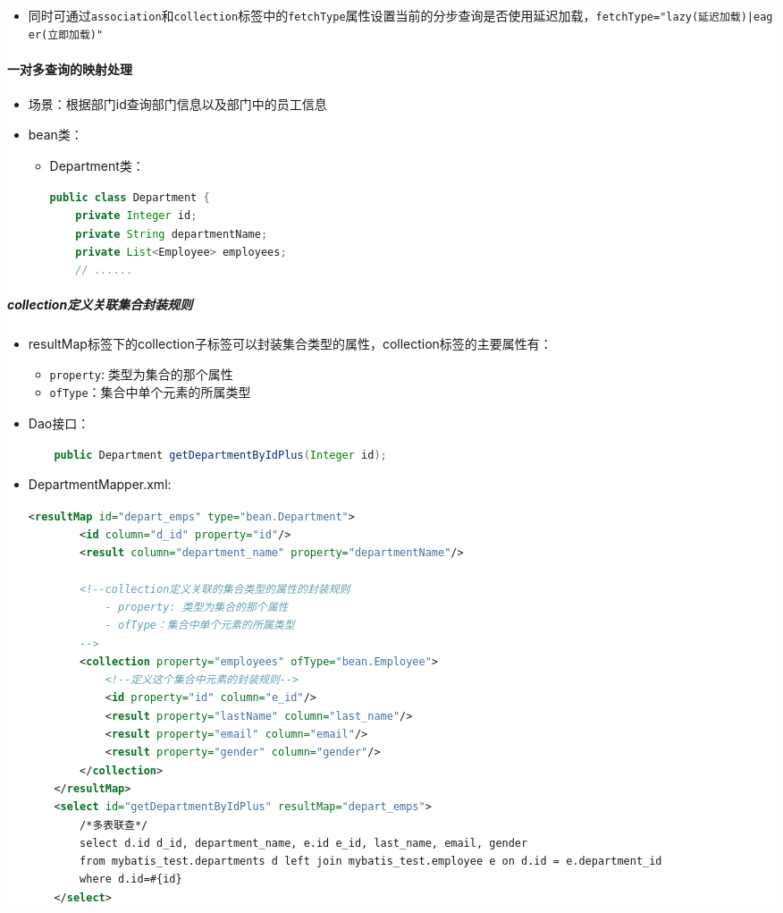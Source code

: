 - 同时可通过`association`和`collection`标签中的`fetchType`属性设置当前的分步查询是否使用延迟加载，`fetchType="lazy(延迟加载)|eager(立即加载)"`

#### 一对多查询的映射处理

- 场景：根据部门id查询部门信息以及部门中的员工信息

- bean类：

  - Department类：

    ```java
    public class Department {
        private Integer id;
        private String departmentName;
        private List<Employee> employees;
        // ......
    ```

  

##### collection定义关联集合封装规则

- resultMap标签下的collection子标签可以封装集合类型的属性，collection标签的主要属性有：
  - `property`: 类型为集合的那个属性
  - `ofType`：集合中单个元素的所属类型

- Dao接口：

  ```java
      public Department getDepartmentByIdPlus(Integer id);
  ```

- DepartmentMapper.xml:

  ```xml
  <resultMap id="depart_emps" type="bean.Department">
          <id column="d_id" property="id"/>
          <result column="department_name" property="departmentName"/>
  
          <!--collection定义关联的集合类型的属性的封装规则
              - property: 类型为集合的那个属性
              - ofType：集合中单个元素的所属类型
          -->
          <collection property="employees" ofType="bean.Employee">
              <!--定义这个集合中元素的封装规则-->
              <id property="id" column="e_id"/>
              <result property="lastName" column="last_name"/>
              <result property="email" column="email"/>
              <result property="gender" column="gender"/>
          </collection>
      </resultMap>
      <select id="getDepartmentByIdPlus" resultMap="depart_emps">
          /*多表联查*/
          select d.id d_id, department_name, e.id e_id, last_name, email, gender
          from mybatis_test.departments d left join mybatis_test.employee e on d.id = e.department_id
          where d.id=#{id}
      </select>
  ```

